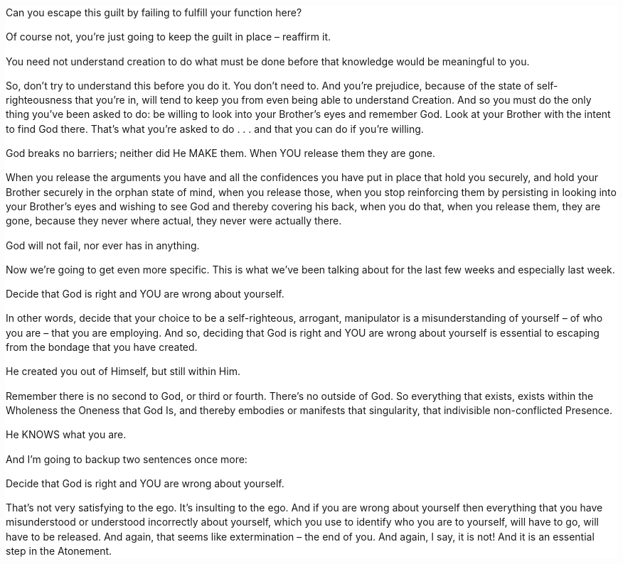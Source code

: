 Can you escape this guilt by failing to fulfill your function here? 

Of course not, you’re just going to keep the guilt in place – reaffirm
it.

You need not understand creation to do what must be done before that
knowledge would be meaningful to you. 

So, don’t try to understand this before you do it.  You don’t need to.
And you’re prejudice, because of the state of self-righteousness that
you’re in, will tend to keep you from even being able to understand
Creation.  And so you must do the only thing you’ve been asked to do: be
willing to look into your Brother’s eyes and remember God.  Look at your
Brother with the intent to find God there.  That’s what you’re asked to
do . . . and that you can do if you’re willing.

God breaks no barriers; neither did He MAKE them. When YOU release them
they are gone. 

When you release the arguments you have and all the confidences you have
put in place that hold you securely, and hold your Brother securely in
the orphan state of mind, when you release those, when you stop
reinforcing them by persisting in looking into your Brother’s eyes and
wishing to see God and thereby covering his back, when you do that, when
you release them, they are gone, because they never where actual, they
never were actually there.

God will not fail, nor ever has in anything. 

Now we’re going to get even more specific.  This is what we’ve been
talking about for the last few weeks and especially last week.

Decide that God is right and YOU are wrong about yourself. 

In other words, decide that your choice to be a self-righteous,
arrogant, manipulator is a misunderstanding of yourself – of who you are
– that you are employing.  And so, deciding that God is right and YOU
are wrong about yourself is essential to escaping from the bondage that
you have created.  

He created you out of Himself, but still within Him. 

Remember there is no second to God, or third or fourth.  There’s no
outside of God.  So everything that exists, exists within the Wholeness
the Oneness that God Is, and thereby embodies or manifests that
singularity, that indivisible non-conflicted Presence.

He KNOWS what you are. 

And I’m going to backup two sentences once more:

Decide that God is right and YOU are wrong about yourself.

That’s not very satisfying to the ego.  It’s insulting to the ego.  And
if you are wrong about yourself then everything that you have
misunderstood or understood incorrectly about yourself, which you use to
identify who you are to yourself, will have to go, will have to be
released.  And again, that seems like extermination – the end of you.
And again, I say, it is not!  And it is an essential step in the
Atonement.

